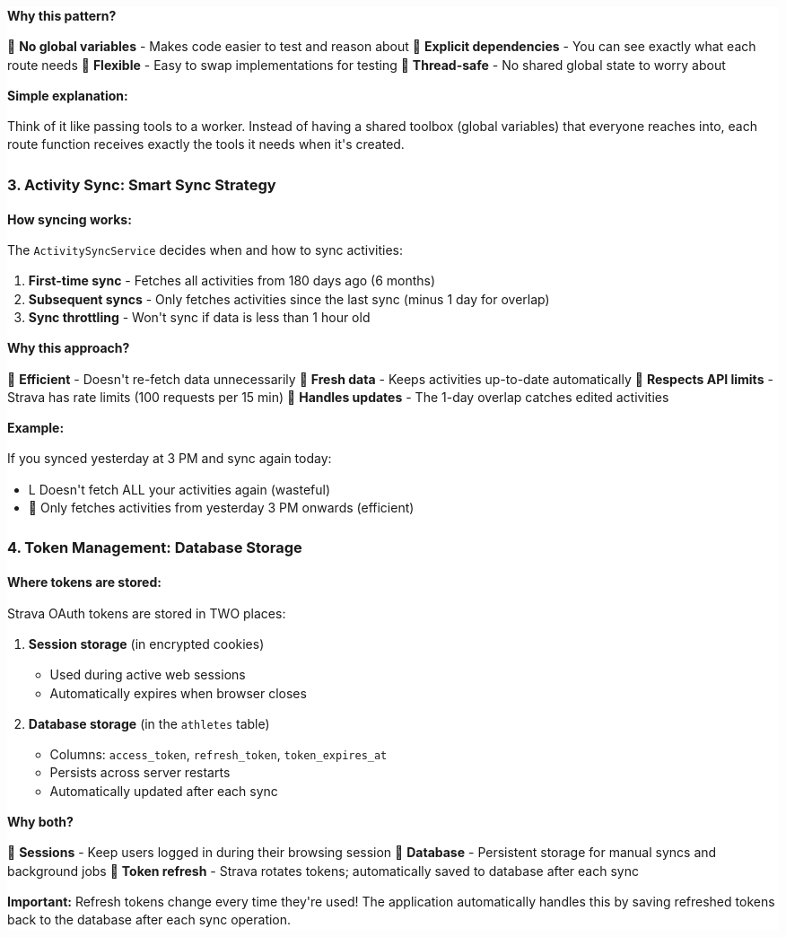 **Why this pattern?**

 **No global variables** - Makes code easier to test and reason about
 **Explicit dependencies** - You can see exactly what each route needs
 **Flexible** - Easy to swap implementations for testing
 **Thread-safe** - No shared global state to worry about

**Simple explanation:**

Think of it like passing tools to a worker. Instead of having a shared toolbox (global variables) that everyone reaches into, each route function receives exactly the tools it needs when it's created.

### 3. Activity Sync: Smart Sync Strategy

**How syncing works:**

The `ActivitySyncService` decides when and how to sync activities:

1. **First-time sync** - Fetches all activities from 180 days ago (6 months)
2. **Subsequent syncs** - Only fetches activities since the last sync (minus 1 day for overlap)
3. **Sync throttling** - Won't sync if data is less than 1 hour old

**Why this approach?**

 **Efficient** - Doesn't re-fetch data unnecessarily
 **Fresh data** - Keeps activities up-to-date automatically
 **Respects API limits** - Strava has rate limits (100 requests per 15 min)
 **Handles updates** - The 1-day overlap catches edited activities

**Example:**

If you synced yesterday at 3 PM and sync again today:
- L Doesn't fetch ALL your activities again (wasteful)
-  Only fetches activities from yesterday 3 PM onwards (efficient)

### 4. Token Management: Database Storage

**Where tokens are stored:**

Strava OAuth tokens are stored in TWO places:

1. **Session storage** (in encrypted cookies)
   - Used during active web sessions
   - Automatically expires when browser closes

2. **Database storage** (in the `athletes` table)
   - Columns: `access_token`, `refresh_token`, `token_expires_at`
   - Persists across server restarts
   - Automatically updated after each sync

**Why both?**

 **Sessions** - Keep users logged in during their browsing session
 **Database** - Persistent storage for manual syncs and background jobs
 **Token refresh** - Strava rotates tokens; automatically saved to database after each sync

**Important:** Refresh tokens change every time they're used! The application automatically handles this by saving refreshed tokens back to the database after each sync operation.

